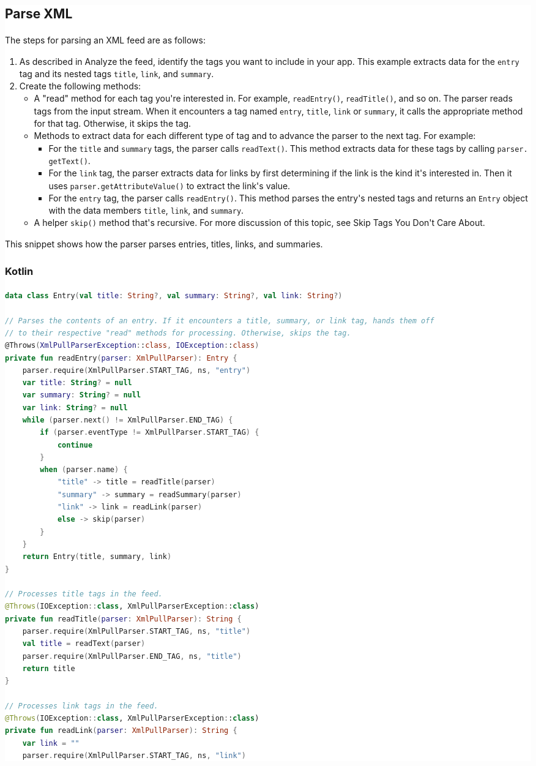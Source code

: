 Parse XML
---------

The steps for parsing an XML feed are as follows:

1.  As described in Analyze the feed, identify the tags you want to include in your app. This example extracts data for the `entry` tag and its nested tags `title`, `link`, and `summary`.
2.  Create the following methods:
    *   A "read" method for each tag you're interested in. For example, `readEntry()`, `readTitle()`, and so on. The parser reads tags from the input stream. When it encounters a tag named `entry`, `title`, `link` or `summary`, it calls the appropriate method for that tag. Otherwise, it skips the tag.
    *   Methods to extract data for each different type of tag and to advance the parser to the next tag. For example:
        *   For the `title` and `summary` tags, the parser calls `readText()`. This method extracts data for these tags by calling `parser.getText()`.
        *   For the `link` tag, the parser extracts data for links by first determining if the link is the kind it's interested in. Then it uses `parser.getAttributeValue()` to extract the link's value.
        *   For the `entry` tag, the parser calls `readEntry()`. This method parses the entry's nested tags and returns an `Entry` object with the data members `title`, `link`, and `summary`.
    *   A helper `skip()` method that's recursive. For more discussion of this topic, see Skip Tags You Don't Care About.

This snippet shows how the parser parses entries, titles, links, and summaries.

### Kotlin

```kotlin
data class Entry(val title: String?, val summary: String?, val link: String?)

// Parses the contents of an entry. If it encounters a title, summary, or link tag, hands them off
// to their respective "read" methods for processing. Otherwise, skips the tag.
@Throws(XmlPullParserException::class, IOException::class)
private fun readEntry(parser: XmlPullParser): Entry {
    parser.require(XmlPullParser.START_TAG, ns, "entry")
    var title: String? = null
    var summary: String? = null
    var link: String? = null
    while (parser.next() != XmlPullParser.END_TAG) {
        if (parser.eventType != XmlPullParser.START_TAG) {
            continue
        }
        when (parser.name) {
            "title" -> title = readTitle(parser)
            "summary" -> summary = readSummary(parser)
            "link" -> link = readLink(parser)
            else -> skip(parser)
        }
    }
    return Entry(title, summary, link)
}

// Processes title tags in the feed.
@Throws(IOException::class, XmlPullParserException::class)
private fun readTitle(parser: XmlPullParser): String {
    parser.require(XmlPullParser.START_TAG, ns, "title")
    val title = readText(parser)
    parser.require(XmlPullParser.END_TAG, ns, "title")
    return title
}

// Processes link tags in the feed.
@Throws(IOException::class, XmlPullParserException::class)
private fun readLink(parser: XmlPullParser): String {
    var link = ""
    parser.require(XmlPullParser.START_TAG, ns, "link")
```